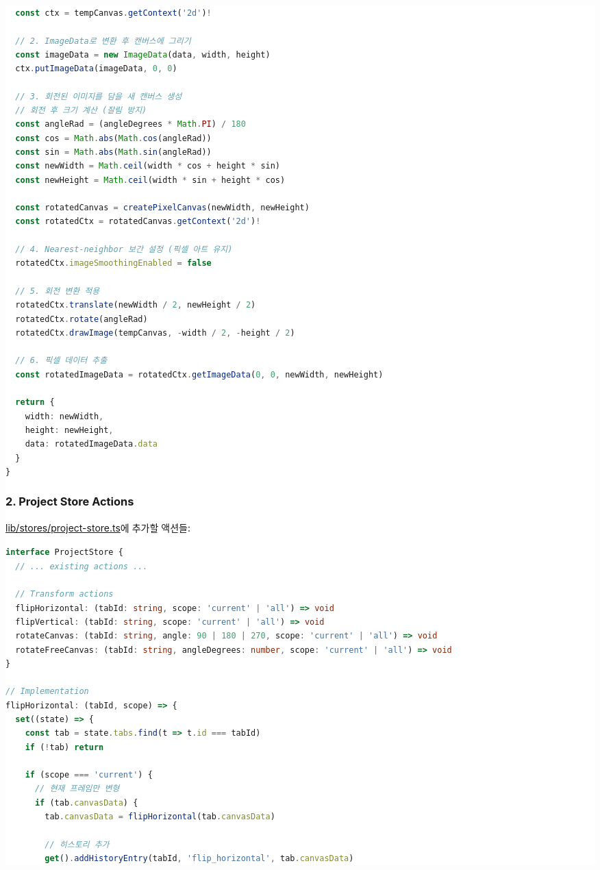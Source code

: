 ```typescript
  const ctx = tempCanvas.getContext('2d')!

  // 2. ImageData로 변환 후 캔버스에 그리기
  const imageData = new ImageData(data, width, height)
  ctx.putImageData(imageData, 0, 0)

  // 3. 회전된 이미지를 담을 새 캔버스 생성
  // 회전 후 크기 계산 (잘림 방지)
  const angleRad = (angleDegrees * Math.PI) / 180
  const cos = Math.abs(Math.cos(angleRad))
  const sin = Math.abs(Math.sin(angleRad))
  const newWidth = Math.ceil(width * cos + height * sin)
  const newHeight = Math.ceil(width * sin + height * cos)

  const rotatedCanvas = createPixelCanvas(newWidth, newHeight)
  const rotatedCtx = rotatedCanvas.getContext('2d')!

  // 4. Nearest-neighbor 보간 설정 (픽셀 아트 유지)
  rotatedCtx.imageSmoothingEnabled = false

  // 5. 회전 변환 적용
  rotatedCtx.translate(newWidth / 2, newHeight / 2)
  rotatedCtx.rotate(angleRad)
  rotatedCtx.drawImage(tempCanvas, -width / 2, -height / 2)

  // 6. 픽셀 데이터 추출
  const rotatedImageData = rotatedCtx.getImageData(0, 0, newWidth, newHeight)

  return {
    width: newWidth,
    height: newHeight,
    data: rotatedImageData.data
  }
}
```

### 2. Project Store Actions

[lib/stores/project-store.ts](../lib/stores/project-store.ts)에 추가할 액션들:

```typescript
interface ProjectStore {
  // ... existing actions ...

  // Transform actions
  flipHorizontal: (tabId: string, scope: 'current' | 'all') => void
  flipVertical: (tabId: string, scope: 'current' | 'all') => void
  rotateCanvas: (tabId: string, angle: 90 | 180 | 270, scope: 'current' | 'all') => void
  rotateFreeCanvas: (tabId: string, angleDegrees: number, scope: 'current' | 'all') => void
}

// Implementation
flipHorizontal: (tabId, scope) => {
  set((state) => {
    const tab = state.tabs.find(t => t.id === tabId)
    if (!tab) return

    if (scope === 'current') {
      // 현재 프레임만 변형
      if (tab.canvasData) {
        tab.canvasData = flipHorizontal(tab.canvasData)

        // 히스토리 추가
        get().addHistoryEntry(tabId, 'flip_horizontal', tab.canvasData)
```